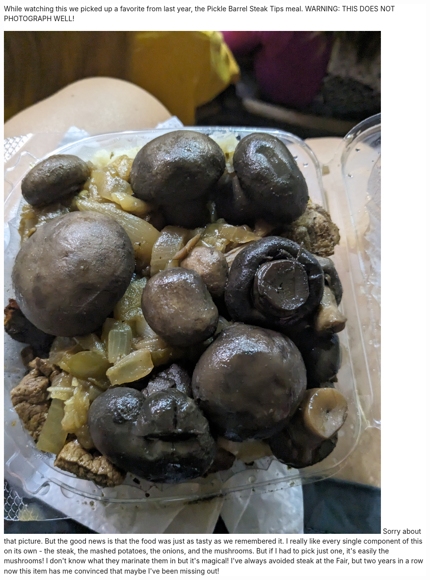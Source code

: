 <iframe width="560" height="315" src="https://www.youtube.com/embed/asmtp9DtiEE?si=GgkKfcOCm-9sw1Qd" title="YouTube video player" frameborder="0" allow="accelerometer; autoplay; clipboard-write; encrypted-media; gyroscope; picture-in-picture; web-share" allowfullscreen></iframe>

While watching this we picked up a favorite from last year, the Pickle Barrel Steak Tips meal. WARNING: THIS DOES NOT PHOTOGRAPH WELL!

[![image](/assets/2023-08-24-2023Visit1/2023-day-1-24.jpg)](/assets/2023-08-24-2023Visit1/2023-day-1-24.jpg)
Sorry about that picture. But the good news is that the food was just as tasty as we remembered it. I really like every single component of this on its own - the steak, the mashed potatoes, the onions, and the mushrooms. But if I had to pick just one, it's easily the mushrooms! I don't know what they marinate them in but it's magical! I've always avoided steak at the Fair, but two years in a row now this item has me convinced that maybe I've been missing out!
